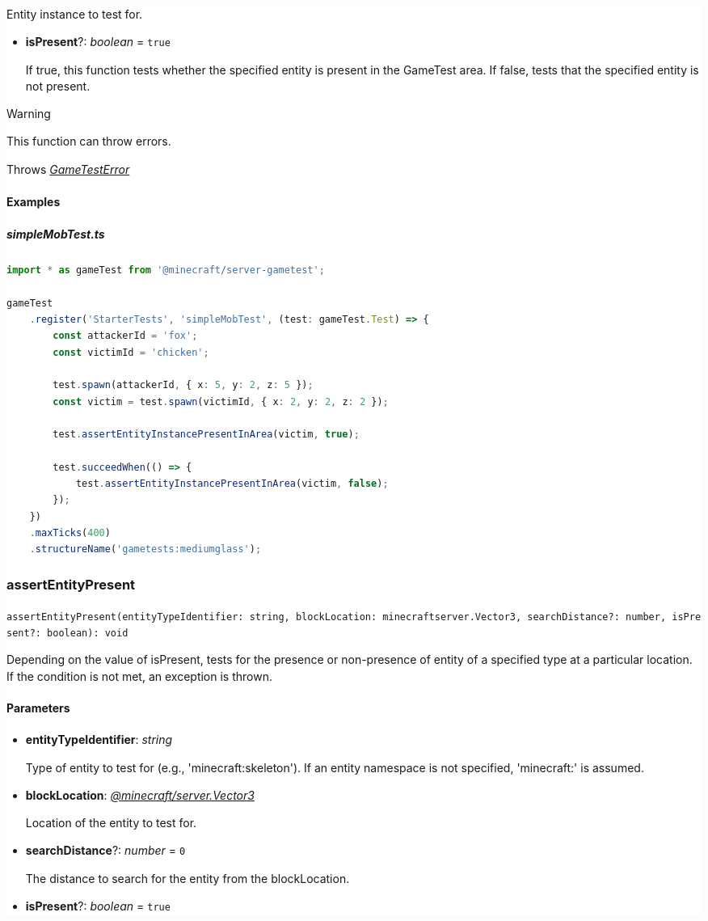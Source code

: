   Entity instance to test for.
- **isPresent**?: *boolean* = `true`
  
  If true, this function tests whether the specified entity is present in the GameTest area. If false, tests that the specified entity is not present.

> [!WARNING]
> This function can throw errors.
>
> Throws [*GameTestError*](GameTestError.md)

#### Examples
##### ***simpleMobTest.ts***
```typescript
import * as gameTest from '@minecraft/server-gametest';

gameTest
    .register('StarterTests', 'simpleMobTest', (test: gameTest.Test) => {
        const attackerId = 'fox';
        const victimId = 'chicken';

        test.spawn(attackerId, { x: 5, y: 2, z: 5 });
        const victim = test.spawn(victimId, { x: 2, y: 2, z: 2 });

        test.assertEntityInstancePresentInArea(victim, true);

        test.succeedWhen(() => {
            test.assertEntityInstancePresentInArea(victim, false);
        });
    })
    .maxTicks(400)
    .structureName('gametests:mediumglass');
```

### **assertEntityPresent**
`
assertEntityPresent(entityTypeIdentifier: string, blockLocation: minecraftserver.Vector3, searchDistance?: number, isPresent?: boolean): void
`

Depending on the value of isPresent, tests for the presence or non-presence of entity of a specified type at a particular location. If the condition is not met, an exception is thrown.

#### **Parameters**
- **entityTypeIdentifier**: *string*
  
  Type of entity to test for (e.g., 'minecraft:skeleton'). If an entity namespace is not specified, 'minecraft:' is assumed.
- **blockLocation**: [*@minecraft/server.Vector3*](../../minecraft/server/Vector3.md)
  
  Location of the entity to test for.
- **searchDistance**?: *number* = `0`
  
  The distance to search for the entity from the blockLocation.
- **isPresent**?: *boolean* = `true`
  